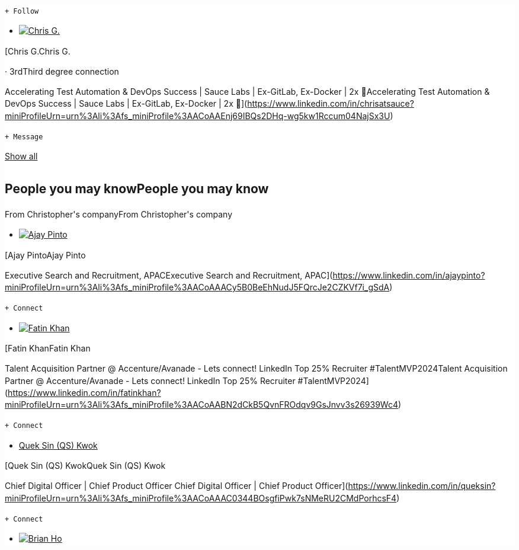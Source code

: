 	+ Follow
* [![Chris G.](https://media.licdn.com/dms/image/v2/D5603AQHWgl_TY5ALcw/profile-displayphoto-shrink_100_100/B56ZV9pKu9GsAY-/0/1741569699087?e=1755129600&v=beta&t=7HFDU-GJl8iQuw0OWCpDR8wRvg3KNoshsoaI6aVqwq4)](https://www.linkedin.com/in/chrisatsauce?miniProfileUrn=urn%3Ali%3Afs_miniProfile%3AACoAAEnj69IBQs2DHq-wg5kw1Rccum04NajSx3U)

[Chris G.Chris G.

· 3rdThird degree connection

Accelerating Test Automation \& DevOps Success \| Sauce Labs \| Ex\-GitLab, Ex\-Docker \| 2x 🦄Accelerating Test Automation \& DevOps Success \| Sauce Labs \| Ex\-GitLab, Ex\-Docker \| 2x 🦄](https://www.linkedin.com/in/chrisatsauce?miniProfileUrn=urn%3Ali%3Afs_miniProfile%3AACoAAEnj69IBQs2DHq-wg5kw1Rccum04NajSx3U)

	+ Message

[Show all](https://www.linkedin.com/in/christophergbenavides/overlay/browsemap-recommendations?isPrefetched=true&profileUrn=urn%3Ali%3Afsd_profile%3AACoAABWtzHYBacQBcqwkkDMEsnEqE616yY-8ZPY)

People you may knowPeople you may know
--------------------------------------

From Christopher's companyFrom Christopher's company

 * [![Ajay Pinto](https://media.licdn.com/dms/image/v2/C5603AQEsC4e-XI6_zw/profile-displayphoto-shrink_100_100/profile-displayphoto-shrink_100_100/0/1651202484145?e=1755129600&v=beta&t=5wA9fzYEOFbO_YgQIMa4a-YuSFHfDKAd3L1XQ0ehWck)](https://www.linkedin.com/in/ajaypinto)

[Ajay PintoAjay Pinto

Executive Search and Recruitment, APACExecutive Search and Recruitment, APAC](https://www.linkedin.com/in/ajaypinto?miniProfileUrn=urn%3Ali%3Afs_miniProfile%3AACoAAACy5B0BeEhNudJ5FQrcJe2CZKVf7i_gSdA)

	+ Connect
* [![Fatin Khan](https://media.licdn.com/dms/image/v2/D5603AQFHJSVD0-JiEA/profile-displayphoto-shrink_100_100/profile-displayphoto-shrink_100_100/0/1714824856866?e=1755129600&v=beta&t=L0TgEhlCB8lAFyl8K7_KhVBrAfuxKIruMoLeWEPpU9s)](https://www.linkedin.com/in/fatinkhan)

[Fatin KhanFatin Khan

Talent Acquisition Partner @ Accenture/Avanade \- Lets connect! LinkedIn Top 25% Recruiter \#TalentMVP2024Talent Acquisition Partner @ Accenture/Avanade \- Lets connect! LinkedIn Top 25% Recruiter \#TalentMVP2024](https://www.linkedin.com/in/fatinkhan?miniProfileUrn=urn%3Ali%3Afs_miniProfile%3AACoAABN2dCkB5QvnFROdqv9GsJnvv3s26939Wc4)

	+ Connect
* [Quek Sin (QS) Kwok](https://www.linkedin.com/in/queksin)

[Quek Sin (QS) KwokQuek Sin (QS) Kwok

Chief Digital Officer \| Chief Product Officer Chief Digital Officer \| Chief Product Officer](https://www.linkedin.com/in/queksin?miniProfileUrn=urn%3Ali%3Afs_miniProfile%3AACoAAAC0344BOsgfiPwk7sNMeRU2CMdPorhcsF4)

	+ Connect
* [![Brian Ho](https://media.licdn.com/dms/image/v2/D5603AQF0jNL-WqtVyQ/profile-displayphoto-shrink_100_100/profile-displayphoto-shrink_100_100/0/1725183395083?e=1755129600&v=beta&t=u8qF5hoiuKBSz8DJeqUw1XOStcl3KtCAiSY7Kp7ZrpE)](https://www.linkedin.com/in/brian-ho-malaysia)
